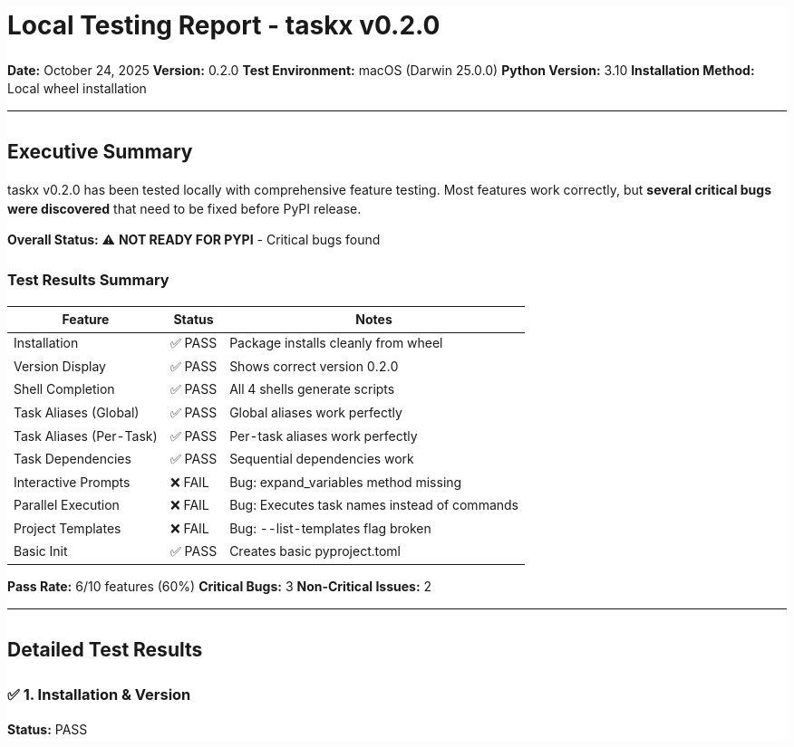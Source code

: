 # Local Testing Report - taskx v0.2.0

**Date:** October 24, 2025
**Version:** 0.2.0
**Test Environment:** macOS (Darwin 25.0.0)
**Python Version:** 3.10
**Installation Method:** Local wheel installation

---

## Executive Summary

taskx v0.2.0 has been tested locally with comprehensive feature testing. Most features work correctly, but **several critical bugs were discovered** that need to be fixed before PyPI release.

**Overall Status:** ⚠️ **NOT READY FOR PYPI** - Critical bugs found

### Test Results Summary

| Feature | Status | Notes |
|---------|--------|-------|
| Installation | ✅ PASS | Package installs cleanly from wheel |
| Version Display | ✅ PASS | Shows correct version 0.2.0 |
| Shell Completion | ✅ PASS | All 4 shells generate scripts |
| Task Aliases (Global) | ✅ PASS | Global aliases work perfectly |
| Task Aliases (Per-Task) | ✅ PASS | Per-task aliases work perfectly |
| Task Dependencies | ✅ PASS | Sequential dependencies work |
| Interactive Prompts | ❌ FAIL | Bug: expand_variables method missing |
| Parallel Execution | ❌ FAIL | Bug: Executes task names instead of commands |
| Project Templates | ❌ FAIL | Bug: --list-templates flag broken |
| Basic Init | ✅ PASS | Creates basic pyproject.toml |

**Pass Rate:** 6/10 features (60%)
**Critical Bugs:** 3
**Non-Critical Issues:** 2

---

## Detailed Test Results

### ✅ 1. Installation & Version

**Status:** PASS
